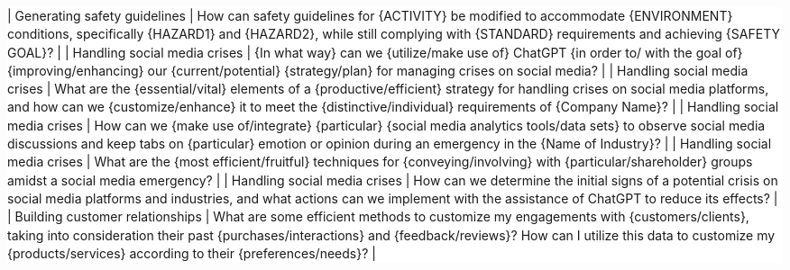 | Generating safety guidelines                                              | How can safety guidelines for {ACTIVITY} be modified to accommodate {ENVIRONMENT} conditions, specifically {HAZARD1} and {HAZARD2}, while still complying with {STANDARD} requirements and achieving {SAFETY GOAL}?                                                                                                                                                                                                                                                                                                                                                                                                                                                                                                                           |
| Handling social media crises                                              | {In what way} can we {utilize/make use of} ChatGPT {in order to/ with the goal of} {improving/enhancing} our {current/potential} {strategy/plan} for managing crises on social media?                                                                                                                                                                                                                                                                                                                                                                                                                                                                                                                                                         |
| Handling social media crises                                              | What are the {essential/vital} elements of a {productive/efficient} strategy for handling crises on social media platforms, and how can we {customize/enhance} it to meet the {distinctive/individual} requirements of {Company Name}?                                                                                                                                                                                                                                                                                                                                                                                                                                                                                                        |
| Handling social media crises                                              | How can we {make use of/integrate} {particular} {social media analytics tools/data sets} to observe social media discussions and keep tabs on {particular} emotion or opinion during an emergency in the {Name of Industry}?                                                                                                                                                                                                                                                                                                                                                                                                                                                                                                                  |
| Handling social media crises                                              | What are the {most efficient/fruitful} techniques for {conveying/involving} with {particular/shareholder} groups amidst a social media emergency?                                                                                                                                                                                                                                                                                                                                                                                                                                                                                                                                                                                             |
| Handling social media crises                                              | How can we determine the initial signs of a potential crisis on social media platforms and industries, and what actions can we implement with the assistance of ChatGPT to reduce its effects?                                                                                                                                                                                                                                                                                                                                                                                                                                                                                                                                                |
| Building customer relationships                                           | What are some efficient methods to customize my engagements with {customers/clients}, taking into consideration their past {purchases/interactions} and {feedback/reviews}? How can I utilize this data to customize my {products/services} according to their {preferences/needs}?                                                                                                                                                                                                                                                                                                                                                                                                                                                           |